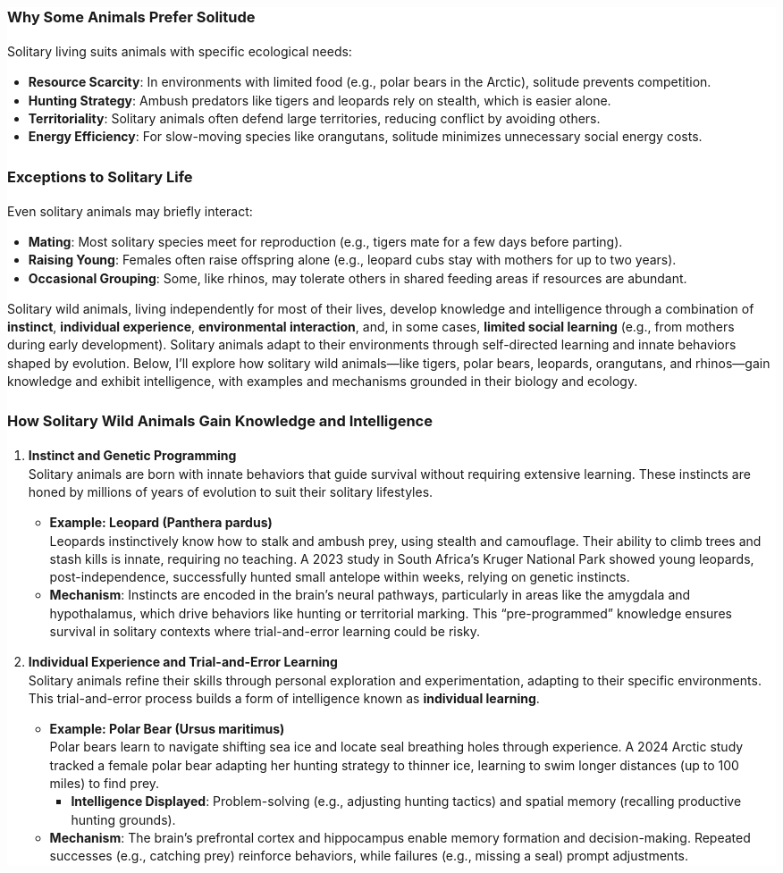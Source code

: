 ### Why Some Animals Prefer Solitude
Solitary living suits animals with specific ecological needs:
- **Resource Scarcity**: In environments with limited food (e.g., polar bears in the Arctic), solitude prevents competition.
- **Hunting Strategy**: Ambush predators like tigers and leopards rely on stealth, which is easier alone.
- **Territoriality**: Solitary animals often defend large territories, reducing conflict by avoiding others.
- **Energy Efficiency**: For slow-moving species like orangutans, solitude minimizes unnecessary social energy costs.

### Exceptions to Solitary Life
Even solitary animals may briefly interact:
- **Mating**: Most solitary species meet for reproduction (e.g., tigers mate for a few days before parting).
- **Raising Young**: Females often raise offspring alone (e.g., leopard cubs stay with mothers for up to two years).
- **Occasional Grouping**: Some, like rhinos, may tolerate others in shared feeding areas if resources are abundant.

Solitary wild animals, living independently for most of their lives, develop knowledge and intelligence through a combination of **instinct**, **individual experience**, **environmental interaction**, and, in some cases, **limited social learning** (e.g., from mothers during early development). Solitary animals adapt to their environments through self-directed learning and innate behaviors shaped by evolution. Below, I’ll explore how solitary wild animals—like tigers, polar bears, leopards, orangutans, and rhinos—gain knowledge and exhibit intelligence, with examples and mechanisms grounded in their biology and ecology.

### How Solitary Wild Animals Gain Knowledge and Intelligence

1. **Instinct and Genetic Programming**  
   Solitary animals are born with innate behaviors that guide survival without requiring extensive learning. These instincts are honed by millions of years of evolution to suit their solitary lifestyles.  
   - **Example: Leopard (Panthera pardus)**  
     Leopards instinctively know how to stalk and ambush prey, using stealth and camouflage. Their ability to climb trees and stash kills is innate, requiring no teaching. A 2023 study in South Africa’s Kruger National Park showed young leopards, post-independence, successfully hunted small antelope within weeks, relying on genetic instincts.  
   - **Mechanism**: Instincts are encoded in the brain’s neural pathways, particularly in areas like the amygdala and hypothalamus, which drive behaviors like hunting or territorial marking. This “pre-programmed” knowledge ensures survival in solitary contexts where trial-and-error learning could be risky.

2. **Individual Experience and Trial-and-Error Learning**  
   Solitary animals refine their skills through personal exploration and experimentation, adapting to their specific environments. This trial-and-error process builds a form of intelligence known as **individual learning**.  
   - **Example: Polar Bear (Ursus maritimus)**  
     Polar bears learn to navigate shifting sea ice and locate seal breathing holes through experience. A 2024 Arctic study tracked a female polar bear adapting her hunting strategy to thinner ice, learning to swim longer distances (up to 100 miles) to find prey.  
     - **Intelligence Displayed**: Problem-solving (e.g., adjusting hunting tactics) and spatial memory (recalling productive hunting grounds).  
   - **Mechanism**: The brain’s prefrontal cortex and hippocampus enable memory formation and decision-making. Repeated successes (e.g., catching prey) reinforce behaviors, while failures (e.g., missing a seal) prompt adjustments.
